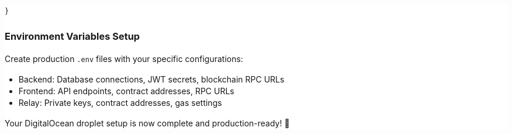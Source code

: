 ```nginx
}
```

### Environment Variables Setup

Create production `.env` files with your specific configurations:
- Backend: Database connections, JWT secrets, blockchain RPC URLs
- Frontend: API endpoints, contract addresses, RPC URLs  
- Relay: Private keys, contract addresses, gas settings

Your DigitalOcean droplet setup is now complete and production-ready! 🚀

